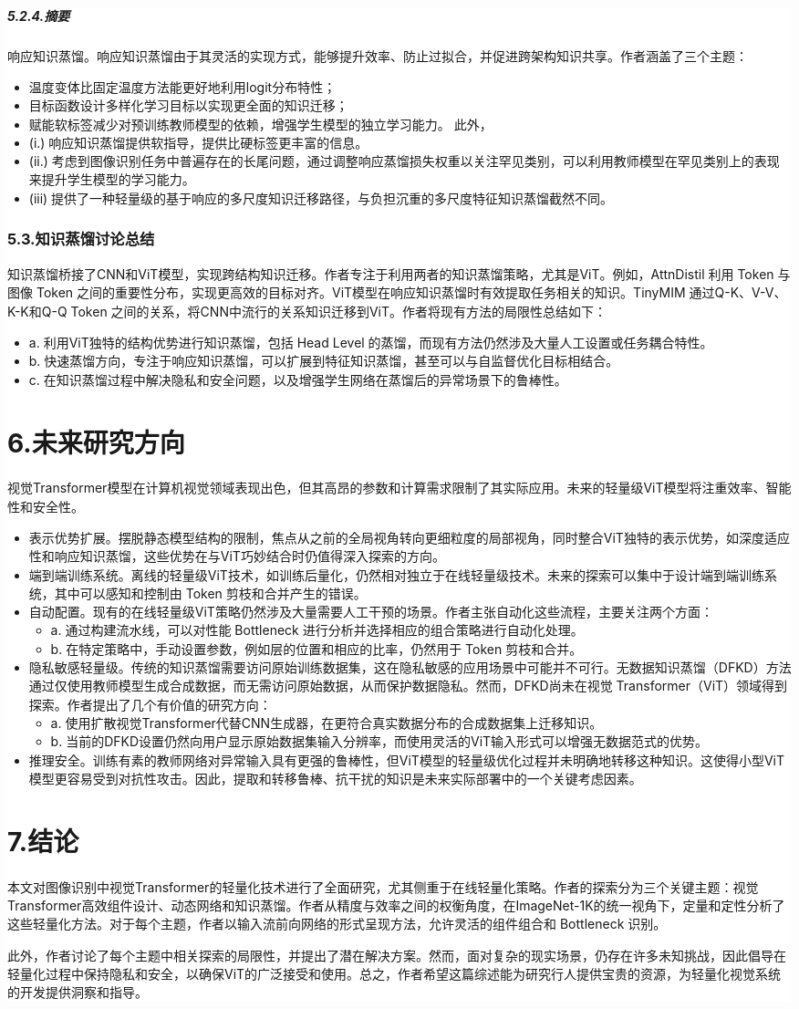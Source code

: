##### 5.2.4.摘要
响应知识蒸馏。响应知识蒸馏由于其灵活的实现方式，能够提升效率、防止过拟合，并促进跨架构知识共享。作者涵盖了三个主题：
* 温度变体比固定温度方法能更好地利用logit分布特性；
* 目标函数设计多样化学习目标以实现更全面的知识迁移；
* 赋能软标签减少对预训练教师模型的依赖，增强学生模型的独立学习能力。
此外，
* (i.) 响应知识蒸馏提供软指导，提供比硬标签更丰富的信息。
* (ii.) 考虑到图像识别任务中普遍存在的长尾问题，通过调整响应蒸馏损失权重以关注罕见类别，可以利用教师模型在罕见类别上的表现来提升学生模型的学习能力。
* (iii) 提供了一种轻量级的基于响应的多尺度知识迁移路径，与负担沉重的多尺度特征知识蒸馏截然不同。

### 5.3.知识蒸馏讨论总结
知识蒸馏桥接了CNN和ViT模型，实现跨结构知识迁移。作者专注于利用两者的知识蒸馏策略，尤其是ViT。例如，AttnDistil 利用 Token 与图像 Token 之间的重要性分布，实现更高效的目标对齐。ViT模型在响应知识蒸馏时有效提取任务相关的知识。TinyMIM 通过Q-K、V-V、K-K和Q-Q Token 之间的关系，将CNN中流行的关系知识迁移到ViT。作者将现有方法的局限性总结如下：
* a. 利用ViT独特的结构优势进行知识蒸馏，包括 Head Level 的蒸馏，而现有方法仍然涉及大量人工设置或任务耦合特性。
* b. 快速蒸馏方向，专注于响应知识蒸馏，可以扩展到特征知识蒸馏，甚至可以与自监督优化目标相结合。
* c. 在知识蒸馏过程中解决隐私和安全问题，以及增强学生网络在蒸馏后的异常场景下的鲁棒性。

# 6.未来研究方向
视觉Transformer模型在计算机视觉领域表现出色，但其高昂的参数和计算需求限制了其实际应用。未来的轻量级ViT模型将注重效率、智能性和安全性。

* 表示优势扩展。摆脱静态模型结构的限制，焦点从之前的全局视角转向更细粒度的局部视角，同时整合ViT独特的表示优势，如深度适应性和响应知识蒸馏，这些优势在与ViT巧妙结合时仍值得深入探索的方向。
* 端到端训练系统。离线的轻量级ViT技术，如训练后量化，仍然相对独立于在线轻量级技术。未来的探索可以集中于设计端到端训练系统，其中可以感知和控制由 Token 剪枝和合并产生的错误。
* 自动配置。现有的在线轻量级ViT策略仍然涉及大量需要人工干预的场景。作者主张自动化这些流程，主要关注两个方面：
	* a. 通过构建流水线，可以对性能 Bottleneck 进行分析并选择相应的组合策略进行自动化处理。
	* b. 在特定策略中，手动设置参数，例如层的位置和相应的比率，仍然用于 Token 剪枝和合并。
* 隐私敏感轻量级。传统的知识蒸馏需要访问原始训练数据集，这在隐私敏感的应用场景中可能并不可行。无数据知识蒸馏（DFKD）方法通过仅使用教师模型生成合成数据，而无需访问原始数据，从而保护数据隐私。然而，DFKD尚未在视觉 Transformer（ViT）领域得到探索。作者提出了几个有价值的研究方向：
	* a. 使用扩散视觉Transformer代替CNN生成器，在更符合真实数据分布的合成数据集上迁移知识。
	* b. 当前的DFKD设置仍然向用户显示原始数据集输入分辨率，而使用灵活的ViT输入形式可以增强无数据范式的优势。
* 推理安全。训练有素的教师网络对异常输入具有更强的鲁棒性，但ViT模型的轻量级优化过程并未明确地转移这种知识。这使得小型ViT模型更容易受到对抗性攻击。因此，提取和转移鲁棒、抗干扰的知识是未来实际部署中的一个关键考虑因素。

# 7.结论
本文对图像识别中视觉Transformer的轻量化技术进行了全面研究，尤其侧重于在线轻量化策略。作者的探索分为三个关键主题：视觉Transformer高效组件设计、动态网络和知识蒸馏。作者从精度与效率之间的权衡角度，在ImageNet-1K的统一视角下，定量和定性分析了这些轻量化方法。对于每个主题，作者以输入流前向网络的形式呈现方法，允许灵活的组件组合和 Bottleneck 识别。

此外，作者讨论了每个主题中相关探索的局限性，并提出了潜在解决方案。然而，面对复杂的现实场景，仍存在许多未知挑战，因此倡导在轻量化过程中保持隐私和安全，以确保ViT的广泛接受和使用。总之，作者希望这篇综述能为研究行人提供宝贵的资源，为轻量化视觉系统的开发提供洞察和指导。